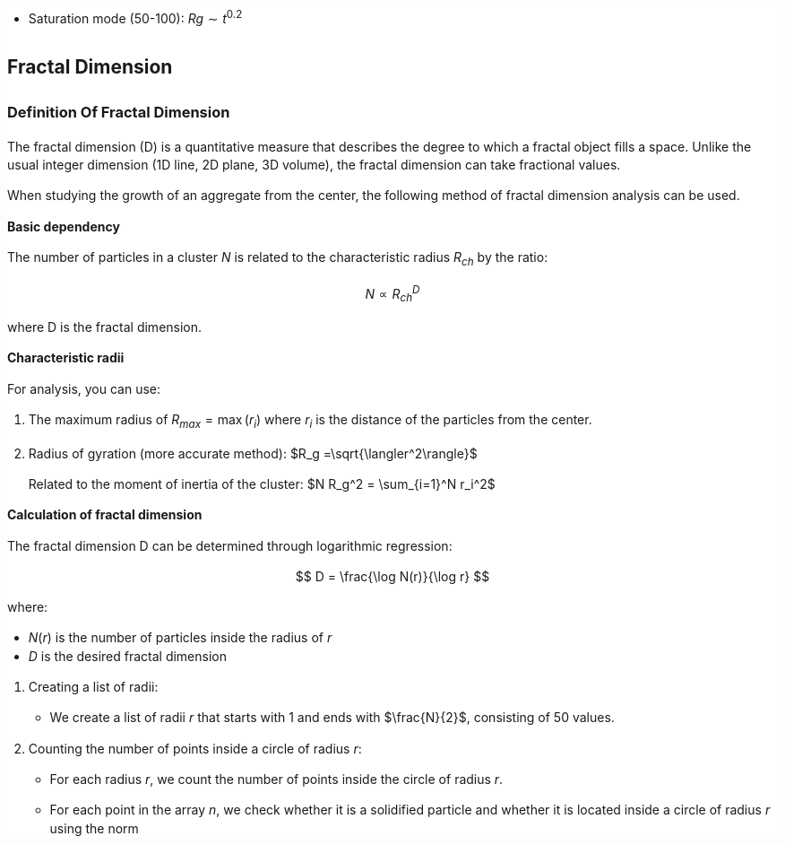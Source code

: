 - Saturation mode (50-100): $Rg\sim t^{0.2}$

## Fractal Dimension

### Definition Of Fractal Dimension

The fractal dimension (D) is a quantitative measure that describes the degree to which a fractal object fills a space. Unlike the usual integer dimension (1D line, 2D plane, 3D volume), the fractal dimension can take fractional values.

When studying the growth of an aggregate from the center, the following method of fractal dimension analysis can be used.

**Basic dependency**

The number of particles in a cluster $N$ is related to the characteristic radius $R_{ch}$ by the ratio:

$$ 
N \propto R_{ch}^D 
$$

where D is the fractal dimension.

**Characteristic radii**

For analysis, you can use:

1. The maximum radius of $R_{max} = \max(r_i)$ 
   where $r_i$ is the distance of the particles from the center.

2. Radius of gyration (more accurate method): $R_g =\sqrt{\langler^2\rangle}$ 

   Related to the moment of inertia of the cluster: $N R_g^2 = \sum_{i=1}^N r_i^2$

**Calculation of fractal dimension**

The fractal dimension D can be determined through logarithmic regression:

$$ 
D = \frac{\log N(r)}{\log r} 
$$

where:

- $N(r)$ is the number of particles inside the radius of $r$
- $D$ is the desired fractal dimension

1. Creating a list of radii:

   - We create a list of radii $r$ that starts with 1 and ends with $\frac{N}{2}$, consisting of 50 values.

2. Counting the number of points inside a circle of radius $r$:

   - For each radius $r$, we count the number of points inside the circle of radius $r$.
   
   - For each point in the array $n$, we check whether it is a solidified particle and whether it is located inside a circle of radius $r$ using the norm
   